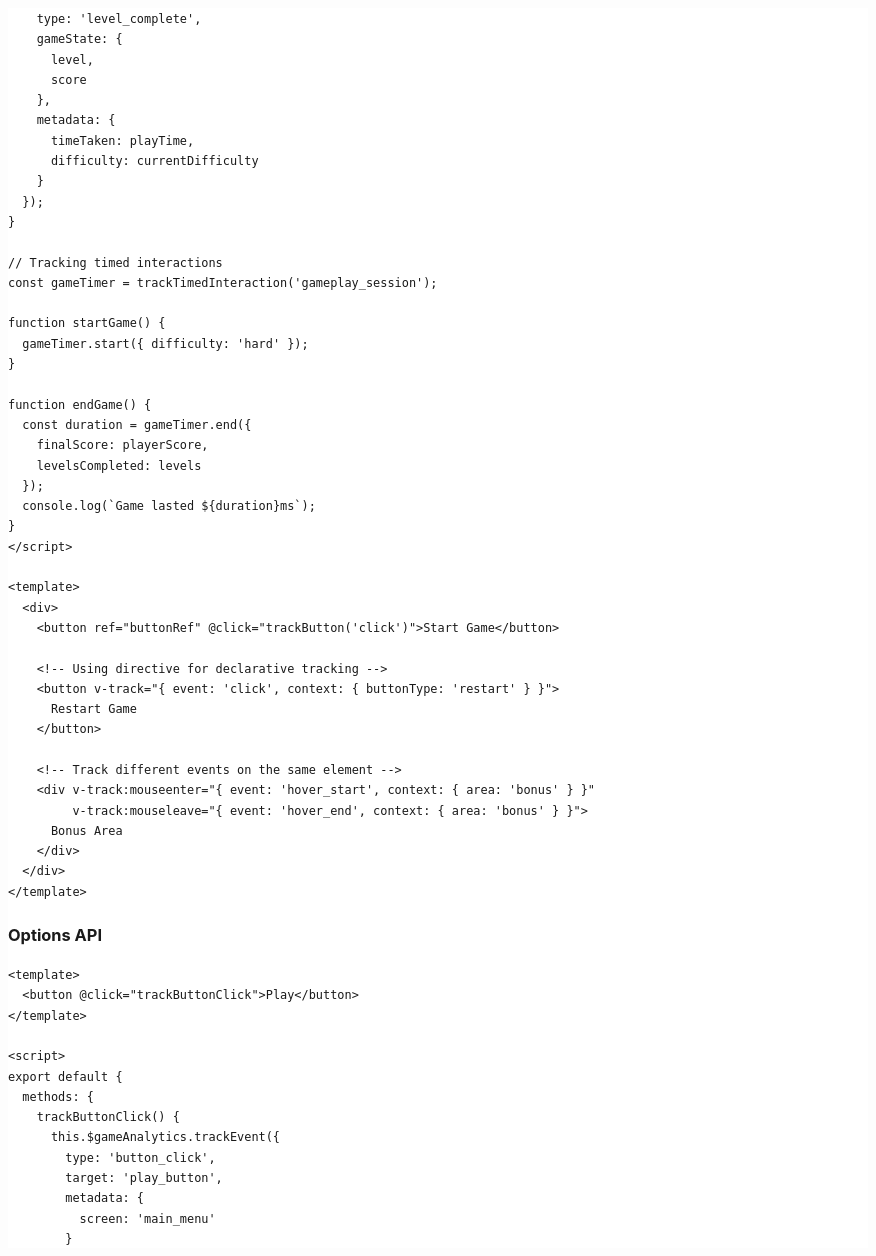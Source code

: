 ```vue
    type: 'level_complete',
    gameState: {
      level,
      score
    },
    metadata: {
      timeTaken: playTime,
      difficulty: currentDifficulty
    }
  });
}

// Tracking timed interactions
const gameTimer = trackTimedInteraction('gameplay_session');

function startGame() {
  gameTimer.start({ difficulty: 'hard' });
}

function endGame() {
  const duration = gameTimer.end({ 
    finalScore: playerScore,
    levelsCompleted: levels 
  });
  console.log(`Game lasted ${duration}ms`);
}
</script>

<template>
  <div>
    <button ref="buttonRef" @click="trackButton('click')">Start Game</button>
    
    <!-- Using directive for declarative tracking -->
    <button v-track="{ event: 'click', context: { buttonType: 'restart' } }">
      Restart Game
    </button>
    
    <!-- Track different events on the same element -->
    <div v-track:mouseenter="{ event: 'hover_start', context: { area: 'bonus' } }"
         v-track:mouseleave="{ event: 'hover_end', context: { area: 'bonus' } }">
      Bonus Area
    </div>
  </div>
</template>
```

### Options API

```vue
<template>
  <button @click="trackButtonClick">Play</button>
</template>

<script>
export default {
  methods: {
    trackButtonClick() {
      this.$gameAnalytics.trackEvent({
        type: 'button_click',
        target: 'play_button',
        metadata: {
          screen: 'main_menu'
        }
```